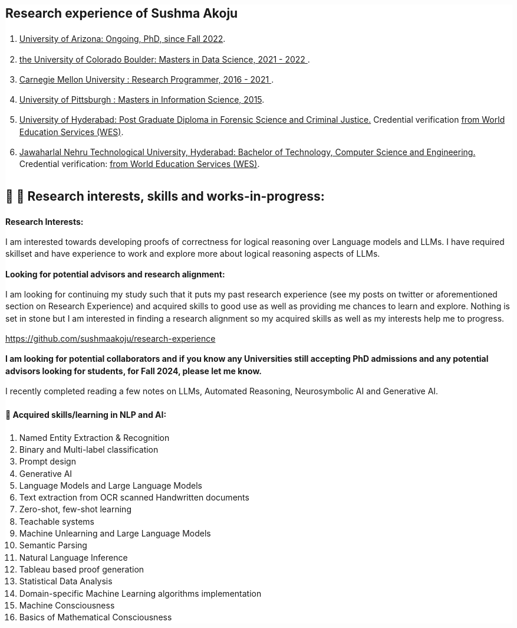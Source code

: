 ## Research experience of Sushma Akoju

1. <a href="https://github.com/sushmaakoju/research-experience/tree/main/university-of-arizona">University of Arizona: Ongoing, PhD, since Fall 2022</a>. 

2. <a href="https://github.com/sushmaakoju/research-experience/tree/main/university-of-colorado-boulder"> the University of Colorado Boulder: Masters in Data Science, 2021 - 2022 </a>.

3. <a href="https://github.com/sushmaakoju/research-experience/tree/main/carnegie-mellon-university">Carnegie Mellon University : Research Programmer, 2016 - 2021 </a>. 

4. <a href="https://github.com/sushmaakoju/research-experience/tree/main/university-of-pittsburgh">University of Pittsburgh : Masters in Information Science, 2015</a>.

5. <a href="https://github.com/sushmaakoju/research-experience/tree/main/university-of-hyderabad">University of Hyderabad: Post Graduate Diploma in Forensic Science and Criminal Justice.</a> 
Credential verification <a href="https://badges.wes.org/Evidence?i=48995b02-2e99-4670-906a-6f4063642959&type=us">from World Education Services (WES)</a>.

6. <a href="https://github.com/sushmaakoju/research-experience/tree/main/JNTU"> Jawaharlal Nehru Technological University, Hyderabad: Bachelor of Technology, Computer Science and Engineering.</a> 
Credential verification: <a href="https://badges.wes.org/Evidence?i=48995b02-2e99-4670-906a-6f4063642959&type=us">from World Education Services (WES)</a>.


## :wind_chime: :wind_chime: Research interests, skills and works-in-progress:

**Research Interests:**

I am interested towards developing proofs of correctness for logical reasoning over Language models and LLMs. I have required skillset and have experience to work and explore more about logical reasoning aspects of LLMs. 

**Looking for potential advisors and research alignment:**

I am looking for continuing my study such that it puts my past research experience (see my posts on twitter or aforementioned section on Research Experience) and acquired skills to good use as well as providing me chances to learn and explore. Nothing is set in stone but I am interested in finding a research alignment so my acquired skills as well as my interests help me to progress.

https://github.com/sushmaakoju/research-experience

**I am looking for potential collaborators and if you know any Universities still accepting PhD admissions and any potential advisors looking for students, for Fall 2024, please let me know.**

I recently completed reading a few notes on LLMs, Automated Reasoning, Neurosymbolic AI and Generative AI.

#### :high_brightness: Acquired skills/learning in NLP and AI:

1) Named Entity Extraction & Recognition
2) Binary and Multi-label classification
3) Prompt design
4) Generative AI
5) Language Models and Large Language Models
6) Text extraction from OCR scanned Handwritten documents
7) Zero-shot, few-shot learning
8) Teachable systems
9) Machine Unlearning and Large Language Models
10) Semantic Parsing
11) Natural Language Inference
12) Tableau based proof generation
13) Statistical Data Analysis
14) Domain-specific Machine Learning algorithms implementation
15) Machine Consciousness
16) Basics of Mathematical Consciousness

